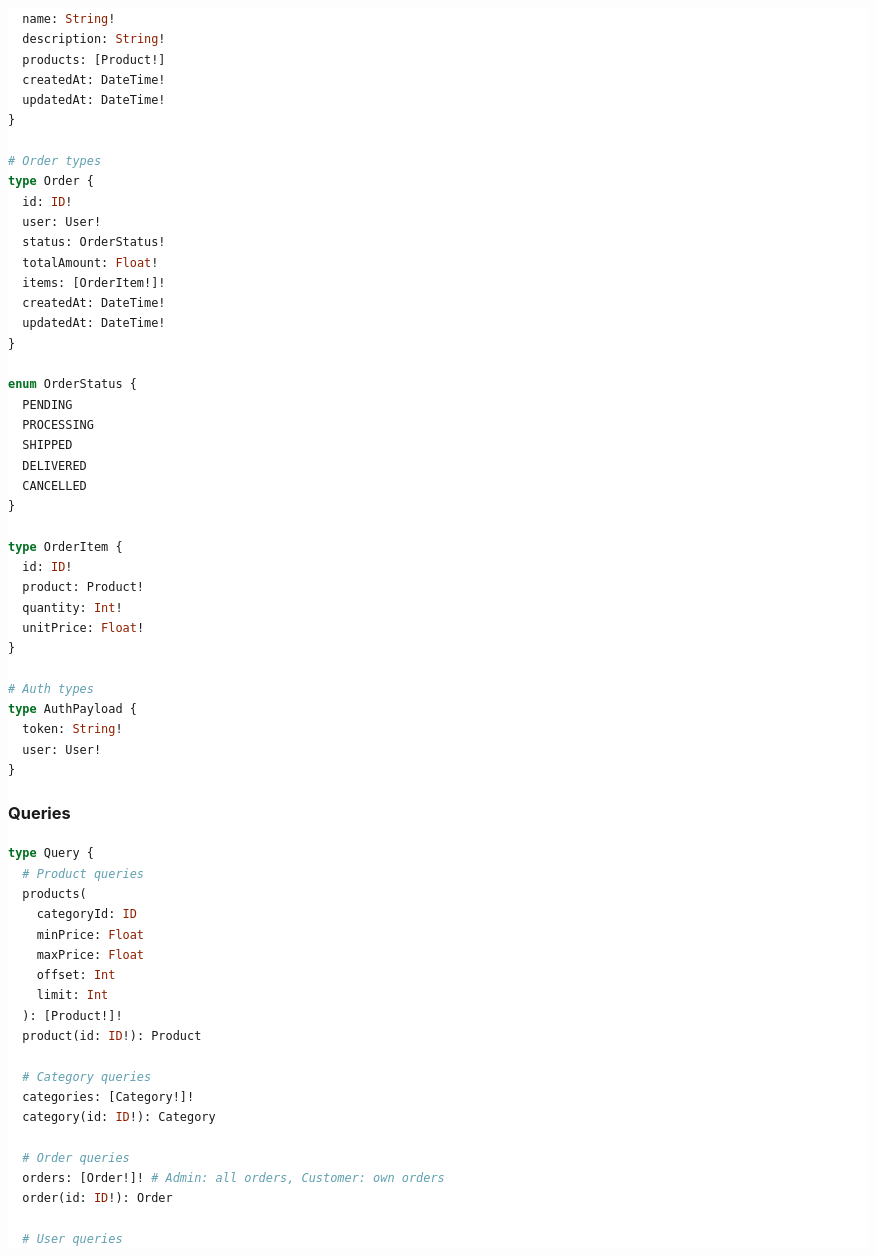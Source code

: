 ```graphql
  name: String!
  description: String!
  products: [Product!]
  createdAt: DateTime!
  updatedAt: DateTime!
}

# Order types
type Order {
  id: ID!
  user: User!
  status: OrderStatus!
  totalAmount: Float!
  items: [OrderItem!]!
  createdAt: DateTime!
  updatedAt: DateTime!
}

enum OrderStatus {
  PENDING
  PROCESSING
  SHIPPED
  DELIVERED
  CANCELLED
}

type OrderItem {
  id: ID!
  product: Product!
  quantity: Int!
  unitPrice: Float!
}

# Auth types
type AuthPayload {
  token: String!
  user: User!
}
```

### Queries

```graphql
type Query {
  # Product queries
  products(
    categoryId: ID
    minPrice: Float
    maxPrice: Float
    offset: Int
    limit: Int
  ): [Product!]!
  product(id: ID!): Product
  
  # Category queries
  categories: [Category!]!
  category(id: ID!): Category
  
  # Order queries
  orders: [Order!]! # Admin: all orders, Customer: own orders
  order(id: ID!): Order
  
  # User queries
```
